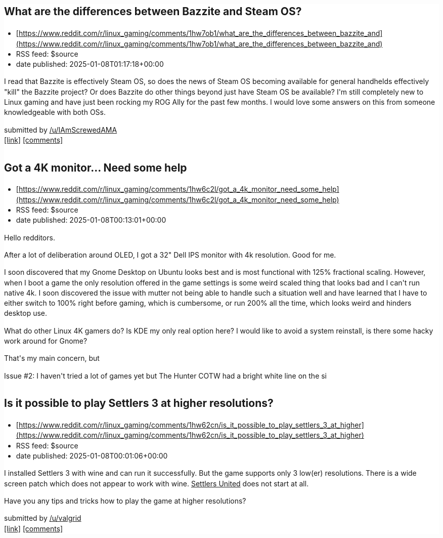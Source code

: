 ## What are the differences between Bazzite and Steam OS?
 - [https://www.reddit.com/r/linux_gaming/comments/1hw7ob1/what_are_the_differences_between_bazzite_and](https://www.reddit.com/r/linux_gaming/comments/1hw7ob1/what_are_the_differences_between_bazzite_and)
 - RSS feed: $source
 - date published: 2025-01-08T01:17:18+00:00

<div class="md"><p>I read that Bazzite is effectively Steam OS, so does the news of Steam OS becoming available for general handhelds effectively &quot;kill&quot; the Bazzite project? Or does Bazzite do other things beyond just have Steam OS be available? I&#39;m still completely new to Linux gaming and have just been rocking my ROG Ally for the past few months. I would love some answers on this from someone knowledgeable with both OSs.</p> </div> &#32; submitted by &#32; <a href="https://www.reddit.com/user/IAmScrewedAMA"> /u/IAmScrewedAMA </a> <br/> <span><a href="https://www.reddit.com/r/linux_gaming/comments/1hw7ob1/what_are_the_differences_between_bazzite_and/">[link]</a></span> &#32; <span><a href="https://www.reddit.com/r/linux_gaming/comments/1hw7ob1/what_are_the_differences_between_bazzite_and/">[comments]</a></span>

## Got a 4K monitor... Need some help
 - [https://www.reddit.com/r/linux_gaming/comments/1hw6c2l/got_a_4k_monitor_need_some_help](https://www.reddit.com/r/linux_gaming/comments/1hw6c2l/got_a_4k_monitor_need_some_help)
 - RSS feed: $source
 - date published: 2025-01-08T00:13:01+00:00

<div class="md"><p>Hello redditors.</p> <p>After a lot of deliberation around OLED, I got a 32&quot; Dell IPS monitor with 4k resolution. Good for me.</p> <p>I soon discovered that my Gnome Desktop on Ubuntu looks best and is most functional with 125% fractional scaling. However, when I boot a game the only resolution offered in the game settings is some weird scaled thing that looks bad and I can&#39;t run native 4k. I soon discovered the issue with mutter not being able to handle such a situation well and have learned that I have to either switch to 100% right before gaming, which is cumbersome, or run 200% all the time, which looks weird and hinders desktop use. </p> <p>What do other Linux 4K gamers do? Is KDE my only real option here? I would like to avoid a system reinstall, is there some hacky work around for Gnome?</p> <p>That&#39;s my main concern, but </p> <p>Issue #2: I haven&#39;t tried a lot of games yet but The Hunter COTW had a bright white line on the si

## Is it possible to play Settlers 3 at higher resolutions?
 - [https://www.reddit.com/r/linux_gaming/comments/1hw62cn/is_it_possible_to_play_settlers_3_at_higher](https://www.reddit.com/r/linux_gaming/comments/1hw62cn/is_it_possible_to_play_settlers_3_at_higher)
 - RSS feed: $source
 - date published: 2025-01-08T00:01:06+00:00

<div class="md"><p>I installed Settlers 3 with wine and can run it successfully. But the game supports only 3 low(er) resolutions. There is a wide screen patch which does not appear to work with wine. <a href="https://settlers-united.com/">Settlers United</a> does not start at all. </p> <p>Have you any tips and tricks how to play the game at higher resolutions?</p> </div> &#32; submitted by &#32; <a href="https://www.reddit.com/user/valgrid"> /u/valgrid </a> <br/> <span><a href="https://www.reddit.com/r/linux_gaming/comments/1hw62cn/is_it_possible_to_play_settlers_3_at_higher/">[link]</a></span> &#32; <span><a href="https://www.reddit.com/r/linux_gaming/comments/1hw62cn/is_it_possible_to_play_settlers_3_at_higher/">[comments]</a></span>

